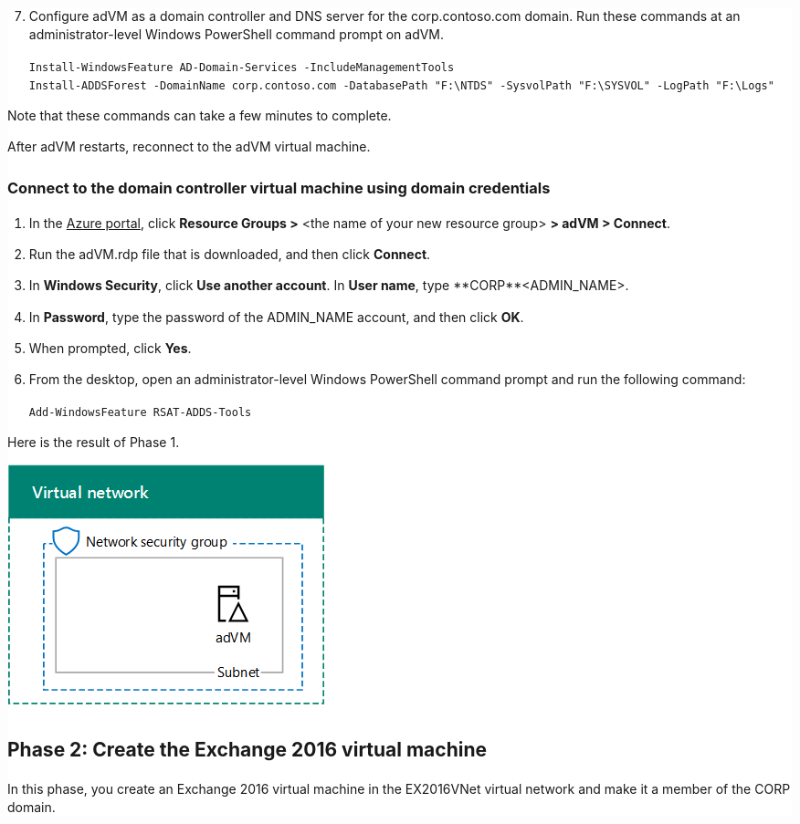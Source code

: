 7. Configure adVM as a domain controller and DNS server for the corp.contoso.com domain. Run these commands at an administrator-level Windows PowerShell command prompt on adVM.
  
    ```
   Install-WindowsFeature AD-Domain-Services -IncludeManagementTools
    Install-ADDSForest -DomainName corp.contoso.com -DatabasePath "F:\NTDS" -SysvolPath "F:\SYSVOL" -LogPath "F:\Logs"
    ```

Note that these commands can take a few minutes to complete.
  
After adVM restarts, reconnect to the adVM virtual machine.
  
### Connect to the domain controller virtual machine using domain credentials

1. In the [Azure portal](https://portal.azure.com), click **Resource Groups \>** \<the name of your new resource group\> **\> adVM \> Connect**.
    
2. Run the adVM.rdp file that is downloaded, and then click **Connect**.
    
3. In **Windows Security**, click **Use another account**. In **User name**, type **CORP\**\<ADMIN_NAME\>.
    
4. In **Password**, type the password of the ADMIN_NAME account, and then click **OK**.
    
5. When prompted, click **Yes**.
    
6. From the desktop, open an administrator-level Windows PowerShell command prompt and run the following command:
  
    ```
    Add-WindowsFeature RSAT-ADDS-Tools
    ```

Here is the result of Phase 1.
  
![Phase 1 of the Exchange 2016 dev/test environment in Azure infrastructure services](../../media/aed39f2c-76b4-4b2a-8f49-89d3999c3061.png)
  
## Phase 2: Create the Exchange 2016 virtual machine

In this phase, you create an Exchange 2016 virtual machine in the EX2016VNet virtual network and make it a member of the CORP domain.
  
